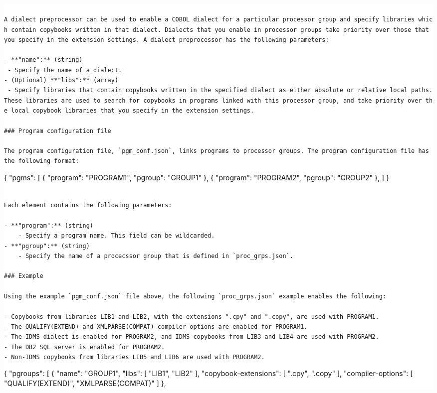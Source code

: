    ```

A dialect preprocessor can be used to enable a COBOL dialect for a particular processor group and specify libraries which contain copybooks written in that dialect. Dialects that you enable in processor groups take priority over those that you specify in the extension settings. A dialect preprocessor has the following parameters:

- **"name":** (string)
    - Specify the name of a dialect.
- (Optional) **"libs":** (array)
    - Specify libraries that contain copybooks written in the specified dialect as either absolute or relative local paths. These libraries are used to search for copybooks in programs linked with this processor group, and take priority over the local copybook libraries that you specify in the extension settings.
 
### Program configuration file

The program configuration file, `pgm_conf.json`, links programs to processor groups. The program configuration file has the following format:

```
{
    "pgms": [
        { "program": "PROGRAM1", "pgroup": "GROUP1" },
        { "program": "PROGRAM2", "pgroup": "GROUP2" },
    ]
}
```

Each element contains the following parameters:

- **"program":** (string)
    - Specify a program name. This field can be wildcarded.
- **"pgroup":** (string)
    - Specify the name of a procecssor group that is defined in `proc_grps.json`.
   
### Example

Using the example `pgm_conf.json` file above, the following `proc_grps.json` example enables the following:

- Copybooks from libraries LIB1 and LIB2, with the extensions ".cpy" and ".copy", are used with PROGRAM1.
- The QUALIFY(EXTEND) and XMLPARSE(COMPAT) compiler options are enabled for PROGRAM1.
- The IDMS dialect is enabled for PROGRAM2, and IDMS copybooks from LIB3 and LIB4 are used with PROGRAM2.
- The DB2 SQL server is enabled for PROGRAM2. 
- Non-IDMS copybooks from libraries LIB5 and LIB6 are used with PROGRAM2. 

```
{
    "pgroups": [
        {
            "name": "GROUP1",
            "libs": [
                "LIB1", "LIB2"
            ],
            "copybook-extensions": [
                ".cpy", ".copy"
            ],
            "compiler-options": [
                "QUALIFY(EXTEND)", "XMLPARSE(COMPAT)"
            ]
        },